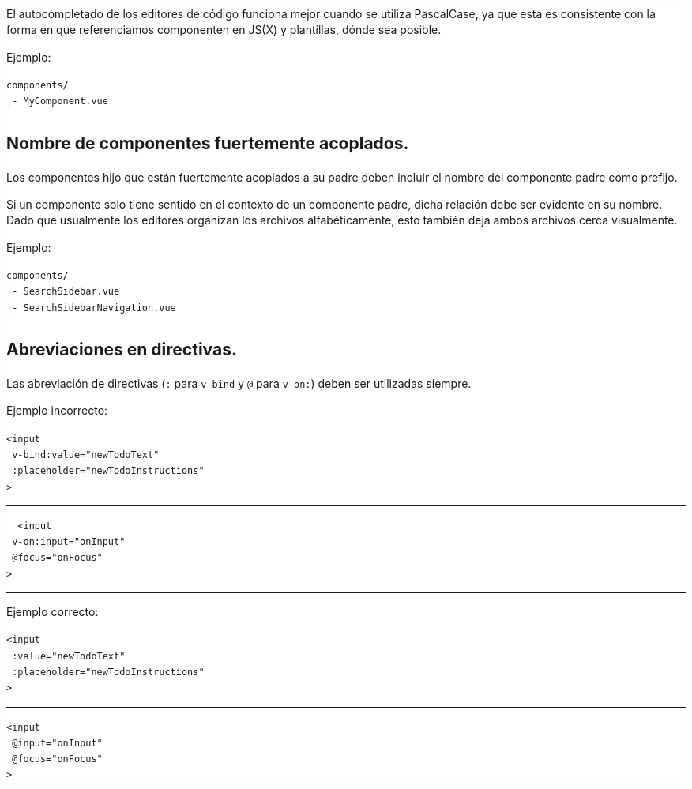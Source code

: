 El autocompletado de los editores de código funciona mejor cuando se utiliza PascalCase, ya que esta es consistente con la forma en que referenciamos componenten en JS(X) y plantillas, dónde sea posible.

Ejemplo:

    components/  
    |- MyComponent.vue

## Nombre de componentes fuertemente acoplados.
Los componentes hijo que están fuertemente acoplados a su padre deben incluir el nombre del componente padre como prefijo.

Si un componente solo tiene sentido en el contexto de un componente padre, dicha relación debe ser evidente en su nombre. Dado que usualmente los editores organizan los archivos alfabéticamente, esto también deja ambos archivos cerca visualmente.

Ejemplo:

    components/  
    |- SearchSidebar.vue  
    |- SearchSidebarNavigation.vue

## Abreviaciones en directivas.
Las abreviación de directivas (`:`  para  `v-bind`  y  `@`  para  `v-on:`) deben ser utilizadas siempre.

Ejemplo incorrecto:

    <input  
     v-bind:value="newTodoText"  
     :placeholder="newTodoInstructions"  
    >
    
   --- 
      <input  
     v-on:input="onInput"  
     @focus="onFocus"  
    >
---
Ejemplo correcto:

    <input  
     :value="newTodoText"  
     :placeholder="newTodoInstructions"  
    >
---

    <input  
     @input="onInput"  
     @focus="onFocus"  
    >
